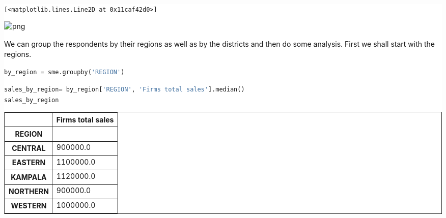     [<matplotlib.lines.Line2D at 0x11caf42d0>]




![png](output_25_1.png)


We can group the respondents by their regions as well as by the districts and then do some analysis.
First we shall start with the regions.


```python
by_region = sme.groupby('REGION')
```


```python
sales_by_region= by_region['REGION', 'Firms total sales'].median()
sales_by_region
```




<div>
<table border="1" class="dataframe">
  <thead>
    <tr style="text-align: right;">
      <th></th>
      <th>Firms total sales</th>
    </tr>
    <tr>
      <th>REGION</th>
      <th></th>
    </tr>
  </thead>
  <tbody>
    <tr>
      <th>CENTRAL</th>
      <td>900000.0</td>
    </tr>
    <tr>
      <th>EASTERN</th>
      <td>1100000.0</td>
    </tr>
    <tr>
      <th>KAMPALA</th>
      <td>1120000.0</td>
    </tr>
    <tr>
      <th>NORTHERN</th>
      <td>900000.0</td>
    </tr>
    <tr>
      <th>WESTERN</th>
      <td>1000000.0</td>
    </tr>
  </tbody>
</table>
</div>
